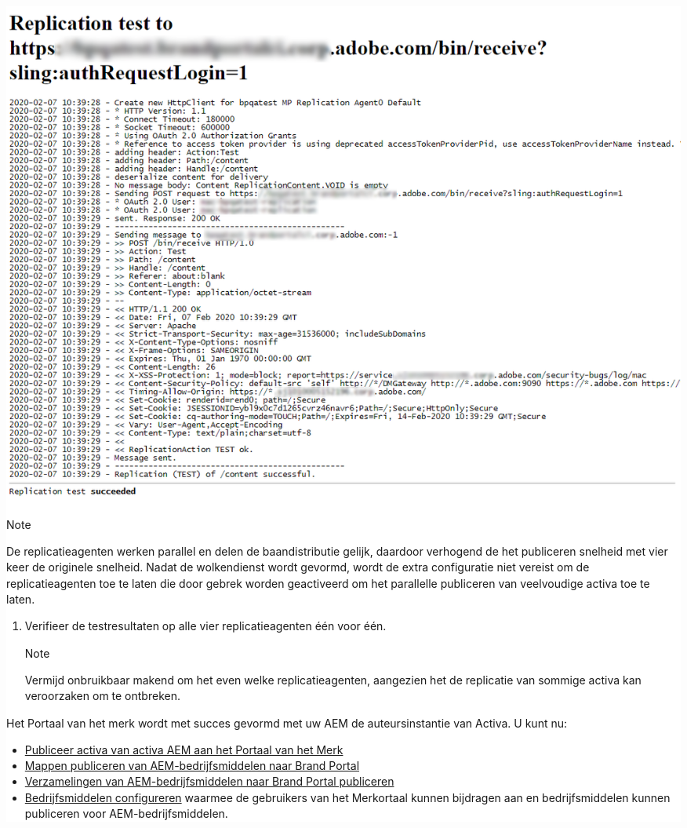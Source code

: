    ![](assets/test-integration5.png)

   >[!NOTE]
   >
   >De replicatieagenten werken parallel en delen de baandistributie gelijk, daardoor verhogend de het publiceren snelheid met vier keer de originele snelheid. Nadat de wolkendienst wordt gevormd, wordt de extra configuratie niet vereist om de replicatieagenten toe te laten die door gebrek worden geactiveerd om het parallelle publiceren van veelvoudige activa toe te laten.

1. Verifieer de testresultaten op alle vier replicatieagenten één voor één.

   >[!NOTE]
   >
   >Vermijd onbruikbaar makend om het even welke replicatieagenten, aangezien het de replicatie van sommige activa kan veroorzaken om te ontbreken.

Het Portaal van het merk wordt met succes gevormd met uw AEM de auteursinstantie van Activa. U kunt nu:

* [Publiceer activa van activa AEM aan het Portaal van het Merk](../assets/brand-portal-publish-assets.md)
* [Mappen publiceren van AEM-bedrijfsmiddelen naar Brand Portal](../assets/brand-portal-publish-folder.md)
* [Verzamelingen van AEM-bedrijfsmiddelen naar Brand Portal publiceren](../assets/brand-portal-publish-collection.md)
* [Bedrijfsmiddelen configureren](https://docs.adobe.com/content/help/en/experience-manager-brand-portal/using/asset-sourcing-in-brand-portal/brand-portal-asset-sourcing.html) waarmee de gebruikers van het Merkortaal kunnen bijdragen aan en bedrijfsmiddelen kunnen publiceren voor AEM-bedrijfsmiddelen.
